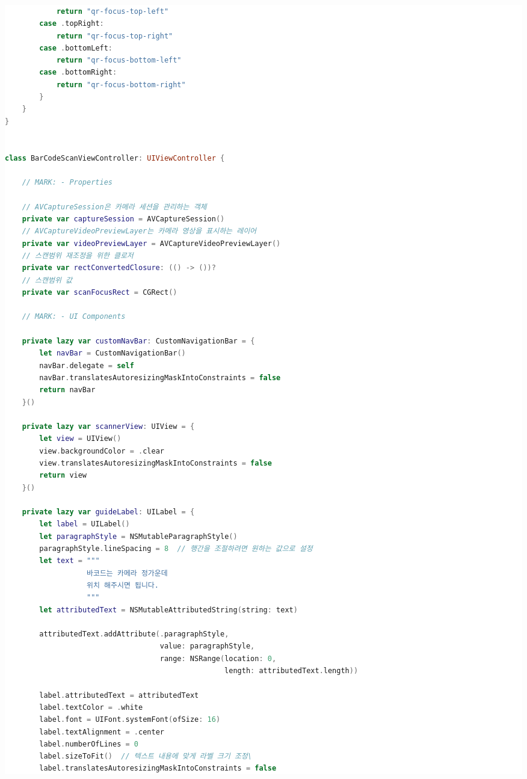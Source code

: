 ```swift
            return "qr-focus-top-left"
        case .topRight:
            return "qr-focus-top-right"
        case .bottomLeft:
            return "qr-focus-bottom-left"
        case .bottomRight:
            return "qr-focus-bottom-right"
        }
    }
}


class BarCodeScanViewController: UIViewController {
    
    // MARK: - Properties

    // AVCaptureSession은 카메라 세션을 관리하는 객체
    private var captureSession = AVCaptureSession()
    // AVCaptureVideoPreviewLayer는 카메라 영상을 표시하는 레이어
    private var videoPreviewLayer = AVCaptureVideoPreviewLayer()
    // 스캔범위 재조정을 위한 클로저
    private var rectConvertedClosure: (() -> ())?
    // 스캔범위 값
    private var scanFocusRect = CGRect()
    
    // MARK: - UI Components
    
    private lazy var customNavBar: CustomNavigationBar = {
        let navBar = CustomNavigationBar()
        navBar.delegate = self
        navBar.translatesAutoresizingMaskIntoConstraints = false
        return navBar
    }()
    
    private lazy var scannerView: UIView = {
        let view = UIView()
        view.backgroundColor = .clear
        view.translatesAutoresizingMaskIntoConstraints = false
        return view
    }()
    
    private lazy var guideLabel: UILabel = {
        let label = UILabel()
        let paragraphStyle = NSMutableParagraphStyle()
        paragraphStyle.lineSpacing = 8  // 행간을 조절하려면 원하는 값으로 설정
        let text = """
                   바코드는 카메라 정가운데
                   위치 해주시면 됩니다.
                   """
        let attributedText = NSMutableAttributedString(string: text)

        attributedText.addAttribute(.paragraphStyle,
                                    value: paragraphStyle,
                                    range: NSRange(location: 0,
                                                   length: attributedText.length))
        
        label.attributedText = attributedText
        label.textColor = .white
        label.font = UIFont.systemFont(ofSize: 16)
        label.textAlignment = .center
        label.numberOfLines = 0
        label.sizeToFit()  // 텍스트 내용에 맞게 라벨 크기 조정\
        label.translatesAutoresizingMaskIntoConstraints = false
```